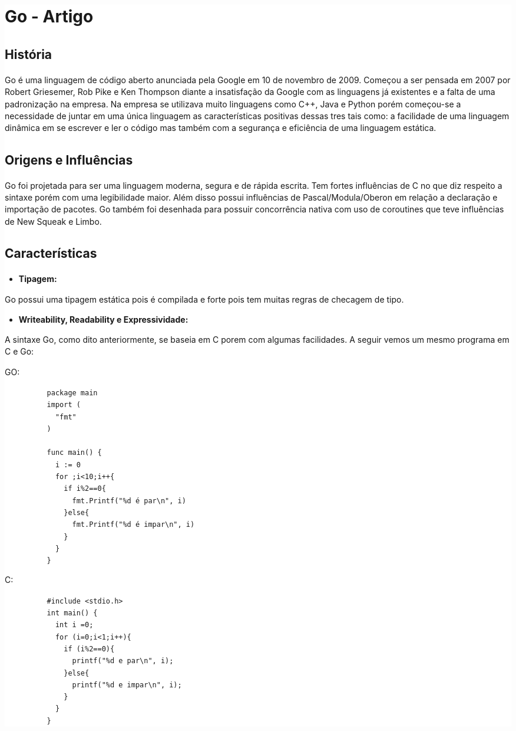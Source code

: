 # Go - Artigo

## História
  <p>Go é uma linguagem de código aberto anunciada pela Google em 10 de novembro de 2009. Começou a ser pensada em 2007 por Robert Griesemer, Rob Pike e Ken Thompson diante a insatisfação da Google com as linguagens já existentes e a falta de uma padronização na empresa. Na empresa se utilizava muito linguagens como C++, Java e Python porém começou-se a necessidade de juntar em uma única linguagem as características positivas dessas tres tais como: a facilidade de uma linguagem dinâmica em se escrever e ler o código mas também com a segurança e eficiência de uma linguagem estática. </p>



## Origens e Influências
  <p>Go foi projetada para ser uma linguagem moderna, segura e de rápida escrita. Tem fortes influências de C no que diz respeito a sintaxe porém com uma legibilidade maior. Além disso possui influências de Pascal/Modula/Oberon em relação a declaração e importação de pacotes. Go também foi desenhada para possuir concorrência nativa com uso de coroutines que teve influências de New Squeak e Limbo.</p>


## Características
  * **Tipagem:**
  <p>Go possui uma tipagem estática pois é compilada e forte pois tem muitas regras de checagem de tipo.</p>
  
  
  * **Writeability, Readability e Expressividade:**
  <p>A sintaxe Go, como dito anteriormente, se baseia em C porem com algumas facilidades. A seguir vemos um mesmo programa em C e Go:</p>
  GO:
  
              package main
              import (
                "fmt"
              )

              func main() {
                i := 0
                for ;i<10;i++{
                  if i%2==0{
                    fmt.Printf("%d é par\n", i)
                  }else{
                    fmt.Printf("%d é impar\n", i)
                  }
                }
              }
              
              
C:
              
              
              #include <stdio.h>
              int main() {
                int i =0;
                for (i=0;i<1;i++){
                  if (i%2==0){
                    printf("%d e par\n", i);
                  }else{
                    printf("%d e impar\n", i);
                  }
                }
              }
